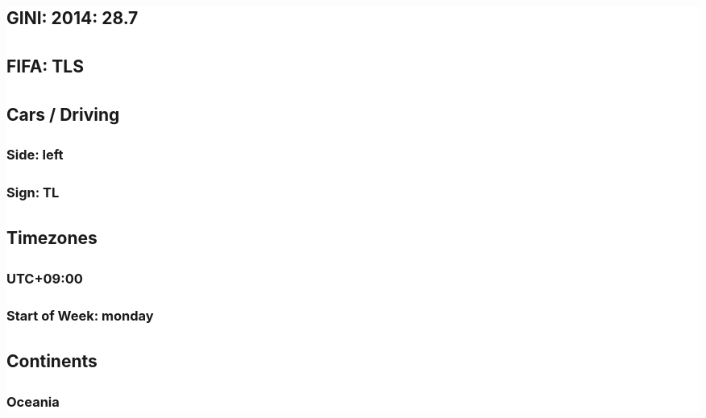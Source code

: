 ## GINI: 2014: 28.7
## FIFA: TLS
## Cars / Driving
### Side: left
### Sign: TL
## Timezones
### UTC+09:00
### Start of Week: monday
## Continents
### Oceania